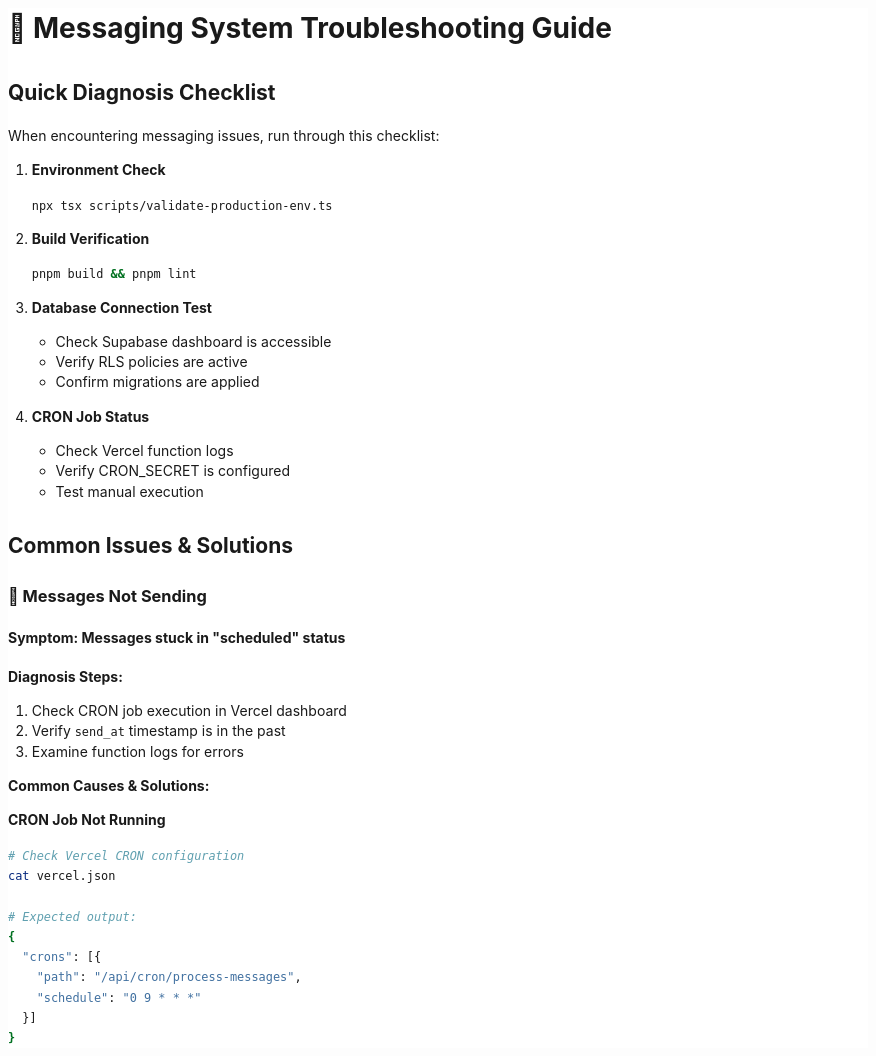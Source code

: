# 🔧 Messaging System Troubleshooting Guide

## Quick Diagnosis Checklist

When encountering messaging issues, run through this checklist:

1. **Environment Check**

   ```bash
   npx tsx scripts/validate-production-env.ts
   ```

2. **Build Verification**

   ```bash
   pnpm build && pnpm lint
   ```

3. **Database Connection Test**

   - Check Supabase dashboard is accessible
   - Verify RLS policies are active
   - Confirm migrations are applied

4. **CRON Job Status**
   - Check Vercel function logs
   - Verify CRON_SECRET is configured
   - Test manual execution

## Common Issues & Solutions

### 🚫 Messages Not Sending

#### **Symptom**: Messages stuck in "scheduled" status

**Diagnosis Steps:**

1. Check CRON job execution in Vercel dashboard
2. Verify `send_at` timestamp is in the past
3. Examine function logs for errors

**Common Causes & Solutions:**

**CRON Job Not Running**

```bash
# Check Vercel CRON configuration
cat vercel.json

# Expected output:
{
  "crons": [{
    "path": "/api/cron/process-messages",
    "schedule": "0 9 * * *"
  }]
}
```
